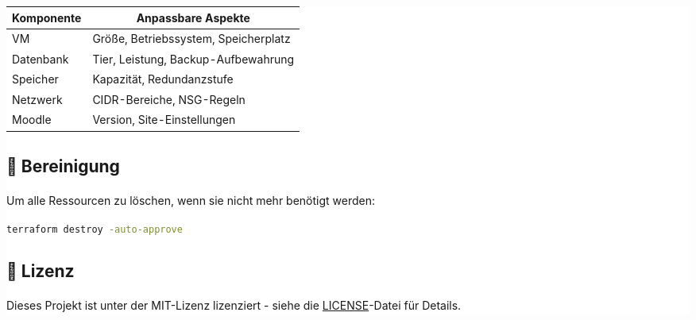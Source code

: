 | Komponente | Anpassbare Aspekte |
|------------|-------------------|
| VM         | Größe, Betriebssystem, Speicherplatz |
| Datenbank  | Tier, Leistung, Backup-Aufbewahrung |
| Speicher   | Kapazität, Redundanzstufe |
| Netzwerk   | CIDR-Bereiche, NSG-Regeln |
| Moodle     | Version, Site-Einstellungen |

## 🧹 Bereinigung

Um alle Ressourcen zu löschen, wenn sie nicht mehr benötigt werden:

```bash
terraform destroy -auto-approve
```

## 📄 Lizenz

Dieses Projekt ist unter der MIT-Lizenz lizenziert - siehe die [LICENSE](LICENSE)-Datei für Details.